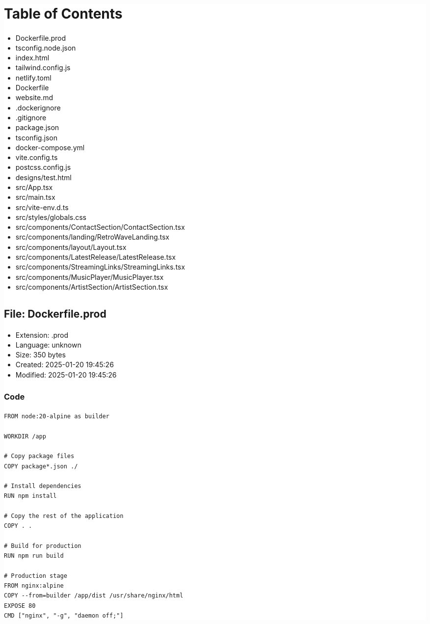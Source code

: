 # Table of Contents
- Dockerfile.prod
- tsconfig.node.json
- index.html
- tailwind.config.js
- netlify.toml
- Dockerfile
- website.md
- .dockerignore
- .gitignore
- package.json
- tsconfig.json
- docker-compose.yml
- vite.config.ts
- postcss.config.js
- designs/test.html
- src/App.tsx
- src/main.tsx
- src/vite-env.d.ts
- src/styles/globals.css
- src/components/ContactSection/ContactSection.tsx
- src/components/landing/RetroWaveLanding.tsx
- src/components/layout/Layout.tsx
- src/components/LatestRelease/LatestRelease.tsx
- src/components/StreamingLinks/StreamingLinks.tsx
- src/components/MusicPlayer/MusicPlayer.tsx
- src/components/ArtistSection/ArtistSection.tsx

## File: Dockerfile.prod

- Extension: .prod
- Language: unknown
- Size: 350 bytes
- Created: 2025-01-20 19:45:26
- Modified: 2025-01-20 19:45:26

### Code

```unknown
FROM node:20-alpine as builder

WORKDIR /app

# Copy package files
COPY package*.json ./

# Install dependencies
RUN npm install

# Copy the rest of the application
COPY . .

# Build for production
RUN npm run build

# Production stage
FROM nginx:alpine
COPY --from=builder /app/dist /usr/share/nginx/html
EXPOSE 80
CMD ["nginx", "-g", "daemon off;"]
```
